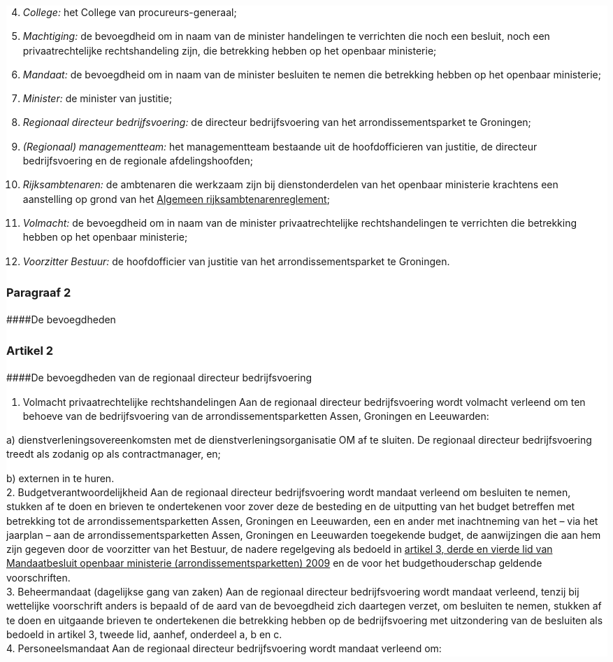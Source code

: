 4.  *College:* het College van procureurs-generaal;  

5.  *Machtiging:* de bevoegdheid om in naam van de minister handelingen te verrichten die noch een besluit, noch een privaatrechtelijke rechtshandeling zijn, die betrekking hebben op het openbaar ministerie;  

6.  *Mandaat:* de bevoegdheid om in naam van de minister besluiten te nemen die betrekking hebben op het openbaar ministerie;  

7.  *Minister:* de minister van justitie;  

8.  *Regionaal directeur bedrijfsvoering:* de directeur bedrijfsvoering van het arrondissementsparket te Groningen;  

9.  *(Regionaal) managementteam:* het managementteam bestaande uit de hoofdofficieren van justitie, de directeur bedrijfsvoering en de regionale afdelingshoofden;  

10.  *Rijksambtenaren:* de ambtenaren die werkzaam zijn bij dienstonderdelen van het openbaar ministerie krachtens een aanstelling op grond van het [Algemeen rijksambtenarenreglement](../../../../../../../../../AMvB/algemeen/rijksambtenarenreglement/BWBR0001950/README.md);  

11.  *Volmacht:* de bevoegdheid om in naam van de minister privaatrechtelijke rechtshandelingen te verrichten die betrekking hebben op het openbaar ministerie;  

12.  *Voorzitter Bestuur:* de hoofdofficier van justitie van het arrondissementsparket te Groningen.   

### Paragraaf  2  

####De bevoegdheden

### Artikel  2  

####De bevoegdheden van de regionaal directeur bedrijfsvoering

1.  Volmacht privaatrechtelijke rechtshandelingen Aan de regionaal directeur bedrijfsvoering wordt volmacht verleend om ten behoeve van de bedrijfsvoering van de arrondissementsparketten Assen, Groningen en Leeuwarden: 

a) dienstverleningsovereenkomsten met de dienstverleningsorganisatie OM af te sluiten. De regionaal directeur bedrijfsvoering treedt als zodanig op als contractmanager, en;  

b) externen in te huren.     
2.  Budgetverantwoordelijkheid Aan de regionaal directeur bedrijfsvoering wordt mandaat verleend om besluiten te nemen, stukken af te doen en brieven te ondertekenen voor zover deze de besteding en de uitputting van het budget betreffen met betrekking tot de arrondissementsparketten Assen, Groningen en Leeuwarden, een en ander met inachtneming van het – via het jaarplan – aan de arrondissementsparketten Assen, Groningen en Leeuwarden toegekende budget, de aanwijzingen die aan hem zijn gegeven door de voorzitter van het Bestuur, de nadere regelgeving als bedoeld in [artikel 3, derde en vierde lid van Mandaatbesluit openbaar ministerie (arrondissementsparketten) 2009](../../../../../../../../../ministeriele-regeling/mandaatbesluit/openbaar/ministerie/(arrondissementsparketten)/2009/BWBR0027872/README.md) en de voor het budgethouderschap geldende voorschriften.   
3.  Beheermandaat (dagelijkse gang van zaken) Aan de regionaal directeur bedrijfsvoering wordt mandaat verleend, tenzij bij wettelijke voorschrift anders is bepaald of de aard van de bevoegdheid zich daartegen verzet, om besluiten te nemen, stukken af te doen en uitgaande brieven te ondertekenen die betrekking hebben op de bedrijfsvoering met uitzondering van de besluiten als bedoeld in artikel 3, tweede lid, aanhef, onderdeel a, b en c.   
4.  Personeelsmandaat Aan de regionaal directeur bedrijfsvoering wordt mandaat verleend om: 
